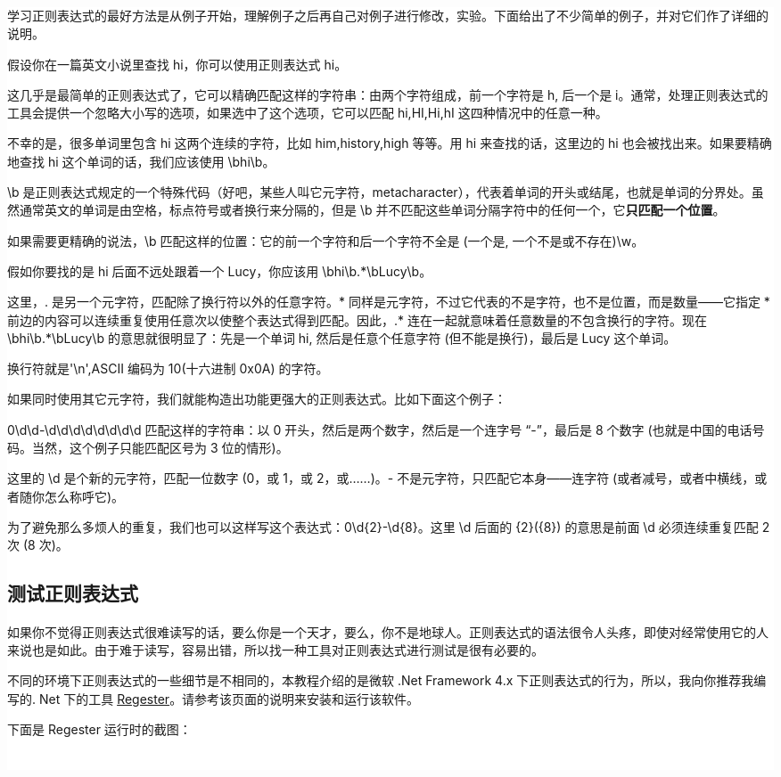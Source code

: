 学习正则表达式的最好方法是从例子开始，理解例子之后再自己对例子进行修改，实验。下面给出了不少简单的例子，并对它们作了详细的说明。

假设你在一篇英文小说里查找 hi，你可以使用正则表达式 hi。

这几乎是最简单的正则表达式了，它可以精确匹配这样的字符串：由两个字符组成，前一个字符是 h, 后一个是 i。通常，处理正则表达式的工具会提供一个忽略大小写的选项，如果选中了这个选项，它可以匹配 hi,HI,Hi,hI 这四种情况中的任意一种。

不幸的是，很多单词里包含 hi 这两个连续的字符，比如 him,history,high 等等。用 hi 来查找的话，这里边的 hi 也会被找出来。如果要精确地查找 hi 这个单词的话，我们应该使用 \bhi\b。

\b 是正则表达式规定的一个特殊代码（好吧，某些人叫它元字符，metacharacter），代表着单词的开头或结尾，也就是单词的分界处。虽然通常英文的单词是由空格，标点符号或者换行来分隔的，但是 \b 并不匹配这些单词分隔字符中的任何一个，它**只匹配一个位置**。

如果需要更精确的说法，\b 匹配这样的位置：它的前一个字符和后一个字符不全是 (一个是, 一个不是或不存在)\w。

假如你要找的是 hi 后面不远处跟着一个 Lucy，你应该用 \bhi\b.*\bLucy\b。

这里，. 是另一个元字符，匹配除了换行符以外的任意字符。* 同样是元字符，不过它代表的不是字符，也不是位置，而是数量——它指定 * 前边的内容可以连续重复使用任意次以使整个表达式得到匹配。因此，.* 连在一起就意味着任意数量的不包含换行的字符。现在 \bhi\b.*\bLucy\b 的意思就很明显了：先是一个单词 hi, 然后是任意个任意字符 (但不能是换行)，最后是 Lucy 这个单词。

换行符就是'\n',ASCII 编码为 10(十六进制 0x0A) 的字符。

如果同时使用其它元字符，我们就能构造出功能更强大的正则表达式。比如下面这个例子：

0\d\d-\d\d\d\d\d\d\d\d 匹配这样的字符串：以 0 开头，然后是两个数字，然后是一个连字号 “-”，最后是 8 个数字 (也就是中国的电话号码。当然，这个例子只能匹配区号为 3 位的情形)。

这里的 \d 是个新的元字符，匹配一位数字 (0，或 1，或 2，或……)。- 不是元字符，只匹配它本身——连字符 (或者减号，或者中横线，或者随你怎么称呼它)。

为了避免那么多烦人的重复，我们也可以这样写这个表达式：0\d{2}-\d{8}。这里 \d 后面的 {2}({8}) 的意思是前面 \d 必须连续重复匹配 2 次 (8 次)。

## 测试正则表达式

如果你不觉得正则表达式很难读写的话，要么你是一个天才，要么，你不是地球人。正则表达式的语法很令人头疼，即使对经常使用它的人来说也是如此。由于难于读写，容易出错，所以找一种工具对正则表达式进行测试是很有必要的。

不同的环境下正则表达式的一些细节是不相同的，本教程介绍的是微软 .Net Framework 4.x 下正则表达式的行为，所以，我向你推荐我编写的. Net 下的工具 [Regester](https://deerchao.cn/tools/regester/ "转到Regester页面")。请参考该页面的说明来安装和运行该软件。

下面是 Regester 运行时的截图：

‍

